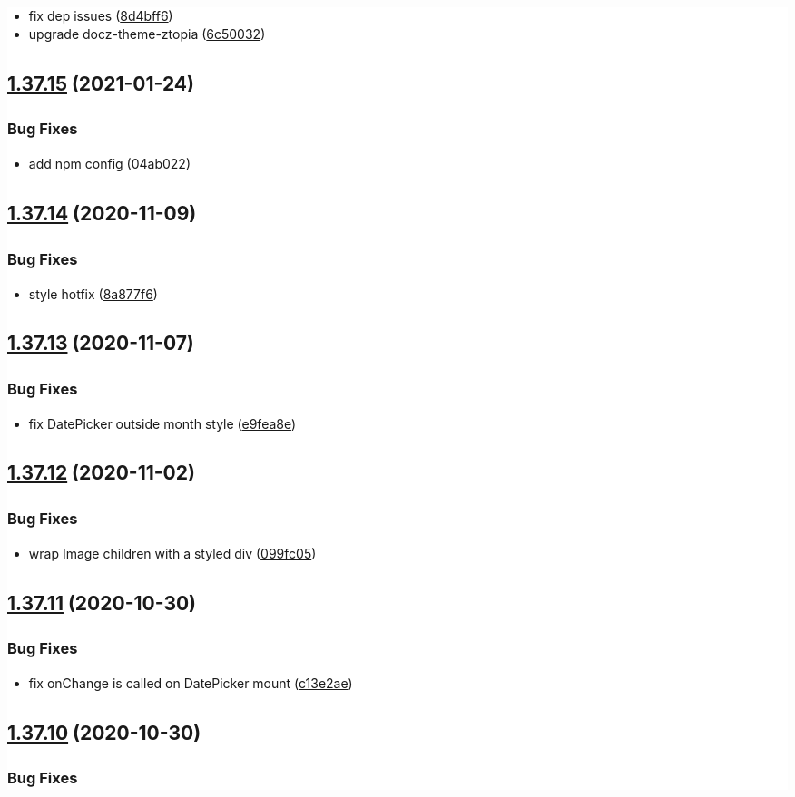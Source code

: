 - fix dep issues ([8d4bff6](https://github.com/zicodeng/ztopia-ui/commit/8d4bff6139230d3da99c30cf473ec3c189d700db))
- upgrade docz-theme-ztopia ([6c50032](https://github.com/zicodeng/ztopia-ui/commit/6c50032691100f30f4452f1400e908081dc87dca))

## [1.37.15](https://github.com/zicodeng/ztopia-ui/compare/v1.37.14...v1.37.15) (2021-01-24)

### Bug Fixes

- add npm config ([04ab022](https://github.com/zicodeng/ztopia-ui/commit/04ab022cd603f847c4e4c9cf76dd49f5aeba2253))

## [1.37.14](https://github.com/zicodeng/ztopia-ui/compare/v1.37.13...v1.37.14) (2020-11-09)

### Bug Fixes

- style hotfix ([8a877f6](https://github.com/zicodeng/ztopia-ui/commit/8a877f6f77ec0211c1f024756aa888aecd257c19))

## [1.37.13](https://github.com/zicodeng/ztopia-ui/compare/v1.37.12...v1.37.13) (2020-11-07)

### Bug Fixes

- fix DatePicker outside month style ([e9fea8e](https://github.com/zicodeng/ztopia-ui/commit/e9fea8e8e17ec109be9a0c3baeaa8bf8c79f38cd))

## [1.37.12](https://github.com/zicodeng/ztopia-ui/compare/v1.37.11...v1.37.12) (2020-11-02)

### Bug Fixes

- wrap Image children with a styled div ([099fc05](https://github.com/zicodeng/ztopia-ui/commit/099fc056823bb321ac0a69aab41582b2243f1958))

## [1.37.11](https://github.com/zicodeng/ztopia-ui/compare/v1.37.10...v1.37.11) (2020-10-30)

### Bug Fixes

- fix onChange is called on DatePicker mount ([c13e2ae](https://github.com/zicodeng/ztopia-ui/commit/c13e2aefbf5e581a5443448be7f880b393daeaf8))

## [1.37.10](https://github.com/zicodeng/ztopia-ui/compare/v1.37.9...v1.37.10) (2020-10-30)

### Bug Fixes

